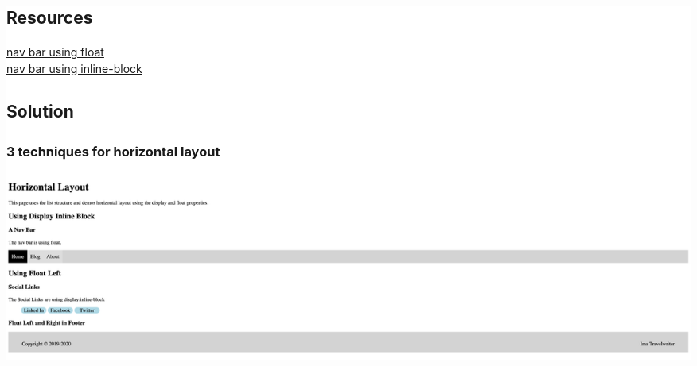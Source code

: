 ## Resources 
 
  [nav bar using float](https://www.w3schools.com/css/css_navbar.asp)  
  [nav bar using inline-block](https://www.w3schools.com/css/tryit.asp?filename=trycss_inline-block_nav)

## Solution

### 3 techniques for horizontal layout  
![Horizontal Layout](images/horizontal-layout.png)
